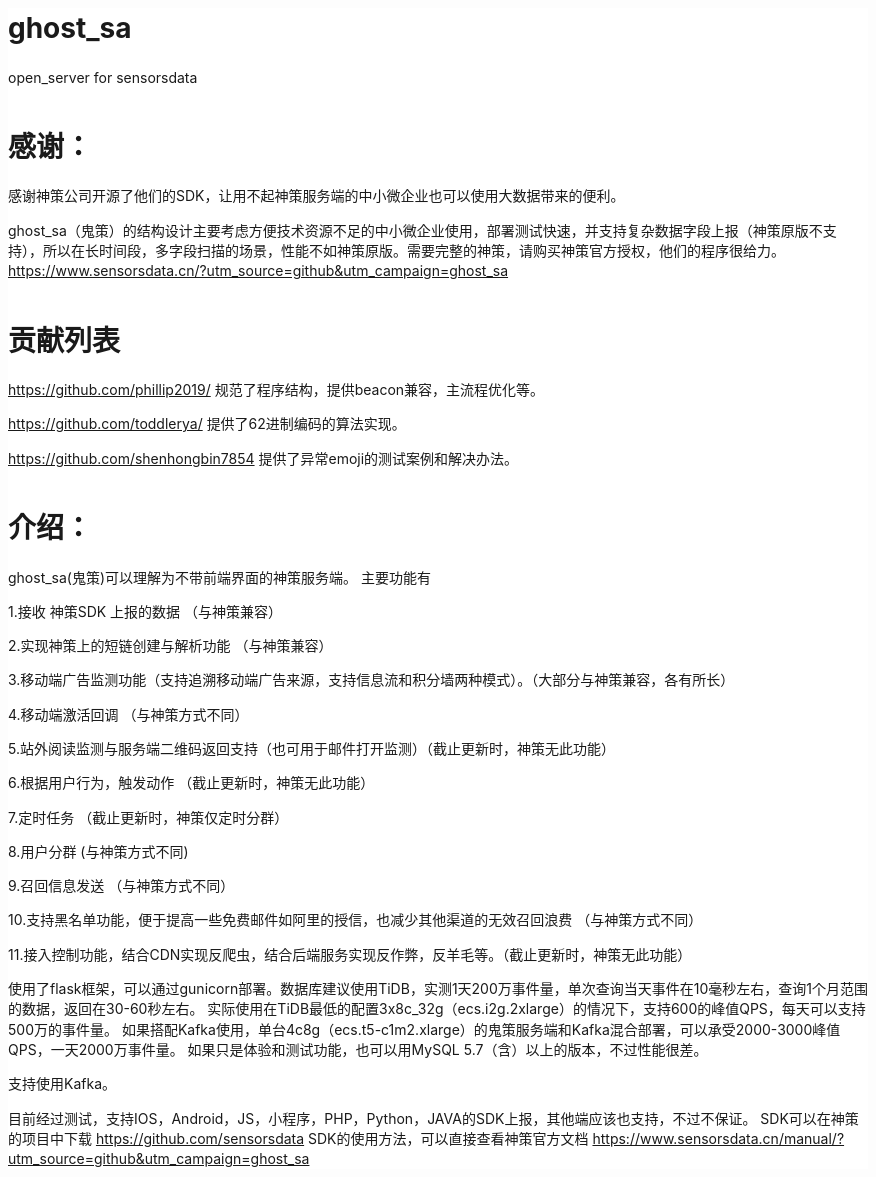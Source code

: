 # ghost_sa
open_server for sensorsdata

# 感谢：

感谢神策公司开源了他们的SDK，让用不起神策服务端的中小微企业也可以使用大数据带来的便利。

ghost_sa（鬼策）的结构设计主要考虑方便技术资源不足的中小微企业使用，部署测试快速，并支持复杂数据字段上报（神策原版不支持），所以在长时间段，多字段扫描的场景，性能不如神策原版。需要完整的神策，请购买神策官方授权，他们的程序很给力。https://www.sensorsdata.cn/?utm_source=github&utm_campaign=ghost_sa

# 贡献列表

https://github.com/phillip2019/ 规范了程序结构，提供beacon兼容，主流程优化等。

https://github.com/toddlerya/ 提供了62进制编码的算法实现。

https://github.com/shenhongbin7854 提供了异常emoji的测试案例和解决办法。

# 介绍：

ghost_sa(鬼策)可以理解为不带前端界面的神策服务端。
主要功能有

1.接收 神策SDK 上报的数据 （与神策兼容）

2.实现神策上的短链创建与解析功能 （与神策兼容）

3.移动端广告监测功能（支持追溯移动端广告来源，支持信息流和积分墙两种模式）。（大部分与神策兼容，各有所长）

4.移动端激活回调 （与神策方式不同）

5.站外阅读监测与服务端二维码返回支持（也可用于邮件打开监测）（截止更新时，神策无此功能）

6.根据用户行为，触发动作 （截止更新时，神策无此功能）

7.定时任务 （截止更新时，神策仅定时分群）

8.用户分群 (与神策方式不同)

9.召回信息发送 （与神策方式不同）

10.支持黑名单功能，便于提高一些免费邮件如阿里的授信，也减少其他渠道的无效召回浪费 （与神策方式不同）

11.接入控制功能，结合CDN实现反爬虫，结合后端服务实现反作弊，反羊毛等。（截止更新时，神策无此功能）

使用了flask框架，可以通过gunicorn部署。数据库建议使用TiDB，实测1天200万事件量，单次查询当天事件在10毫秒左右，查询1个月范围的数据，返回在30-60秒左右。
实际使用在TiDB最低的配置3x8c_32g（ecs.i2g.2xlarge）的情况下，支持600的峰值QPS，每天可以支持500万的事件量。
如果搭配Kafka使用，单台4c8g（ecs.t5-c1m2.xlarge）的鬼策服务端和Kafka混合部署，可以承受2000-3000峰值QPS，一天2000万事件量。
如果只是体验和测试功能，也可以用MySQL 5.7（含）以上的版本，不过性能很差。

支持使用Kafka。

目前经过测试，支持IOS，Android，JS，小程序，PHP，Python，JAVA的SDK上报，其他端应该也支持，不过不保证。
SDK可以在神策的项目中下载 https://github.com/sensorsdata
SDK的使用方法，可以直接查看神策官方文档 https://www.sensorsdata.cn/manual/?utm_source=github&utm_campaign=ghost_sa
